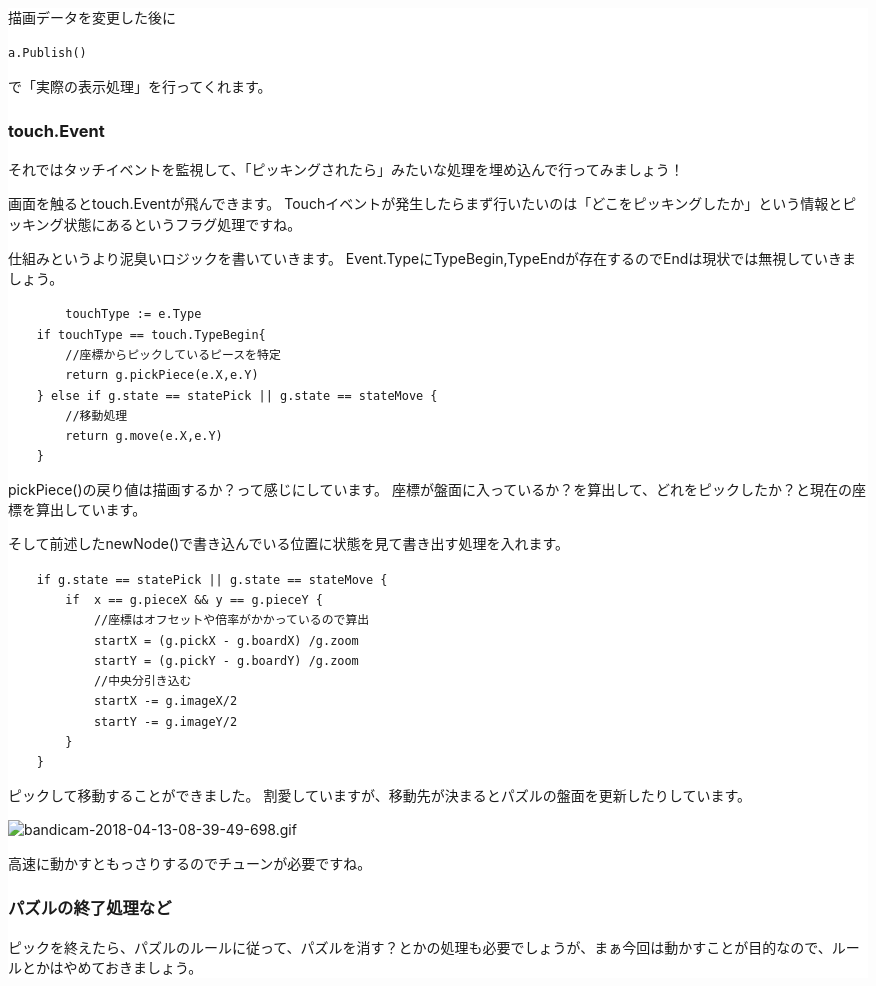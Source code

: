 描画データを変更した後に

```
a.Publish()
```

で「実際の表示処理」を行ってくれます。

### touch.Event

それではタッチイベントを監視して、「ピッキングされたら」みたいな処理を埋め込んで行ってみましょう！

画面を触るとtouch.Eventが飛んできます。
Touchイベントが発生したらまず行いたいのは「どこをピッキングしたか」という情報とピッキング状態にあるというフラグ処理ですね。

仕組みというより泥臭いロジックを書いていきます。
Event.TypeにTypeBegin,TypeEndが存在するのでEndは現状では無視していきましょう。

```
        touchType := e.Type
	if touchType == touch.TypeBegin{
		//座標からピックしているピースを特定
		return g.pickPiece(e.X,e.Y)
	} else if g.state == statePick || g.state == stateMove {
		//移動処理
		return g.move(e.X,e.Y)
	}
```

pickPiece()の戻り値は描画するか？って感じにしています。
座標が盤面に入っているか？を算出して、どれをピックしたか？と現在の座標を算出しています。

そして前述したnewNode()で書き込んでいる位置に状態を見て書き出す処理を入れます。

```
	if g.state == statePick || g.state == stateMove {
		if  x == g.pieceX && y == g.pieceY {
			//座標はオフセットや倍率がかかっているので算出
			startX = (g.pickX - g.boardX) /g.zoom
			startY = (g.pickY - g.boardY) /g.zoom
			//中央分引き込む
			startX -= g.imageX/2
			startY -= g.imageY/2
		}
	}
```

ピックして移動することができました。
割愛していますが、移動先が決まるとパズルの盤面を更新したりしています。

![bandicam-2018-04-13-08-39-49-698.gif](https://qiita-image-store.s3.amazonaws.com/0/17781/49d6cb42-6a3a-082b-e252-17663100f2f0.gif)

高速に動かすともっさりするのでチューンが必要ですね。

### パズルの終了処理など

ピックを終えたら、パズルのルールに従って、パズルを消す？とかの処理も必要でしょうが、まぁ今回は動かすことが目的なので、ルールとかはやめておきましょう。
